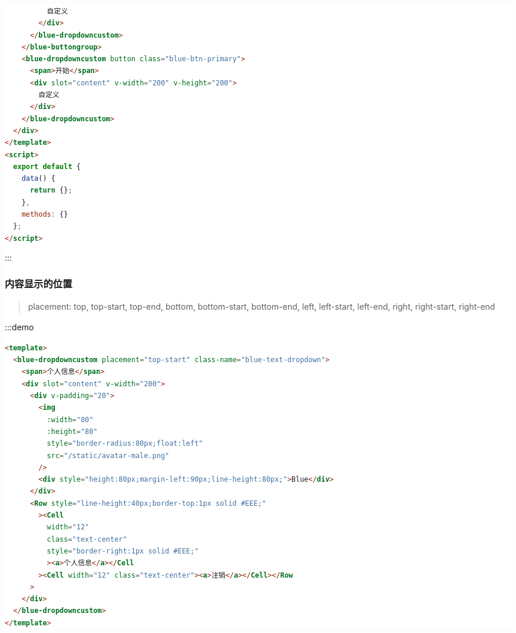 ```html
          自定义
        </div>
      </blue-dropdowncustom>
    </blue-buttongroup>
    <blue-dropdowncustom button class="blue-btn-primary">
      <span>开始</span>
      <div slot="content" v-width="200" v-height="200">
        自定义
      </div>
    </blue-dropdowncustom>
  </div>
</template>
<script>
  export default {
    data() {
      return {};
    },
    methods: {}
  };
</script>
```

:::

### 内容显示的位置

> placement: top, top-start, top-end, bottom, bottom-start, bottom-end, left, left-start, left-end, right, right-start, right-end

:::demo

```html
<template>
  <blue-dropdowncustom placement="top-start" class-name="blue-text-dropdown">
    <span>个人信息</span>
    <div slot="content" v-width="200">
      <div v-padding="20">
        <img
          :width="80"
          :height="80"
          style="border-radius:80px;float:left"
          src="/static/avatar-male.png"
        />
        <div style="height:80px;margin-left:90px;line-height:80px;">Blue</div>
      </div>
      <Row style="line-height:40px;border-top:1px solid #EEE;"
        ><Cell
          width="12"
          class="text-center"
          style="border-right:1px solid #EEE;"
          ><a>个人信息</a></Cell
        ><Cell width="12" class="text-center"><a>注销</a></Cell></Row
      >
    </div>
  </blue-dropdowncustom>
</template>
```
